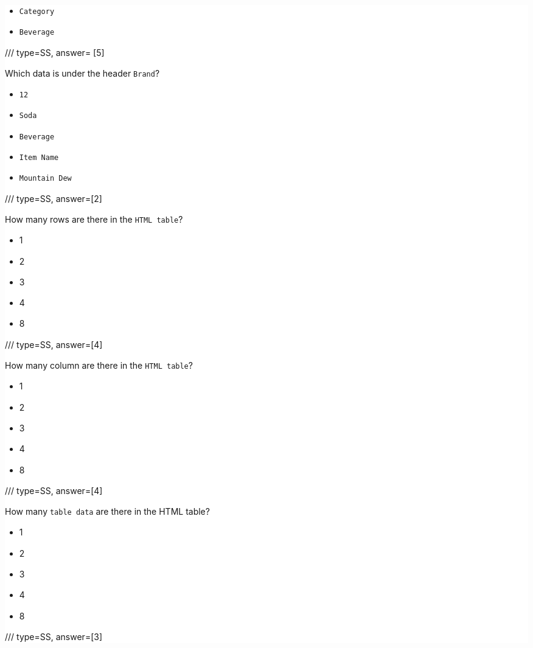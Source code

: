 - `Category`

- `Beverage`


/// type=SS, answer= [5]

Which data is under the header `Brand`?

- `12`

- `Soda`

- `Beverage`

- `Item Name`

- `Mountain Dew`


/// type=SS, answer=[2]

How many rows are there in the `HTML table`?

- 1

- 2

- 3

- 4

- 8


/// type=SS, answer=[4]

How many column are there in the `HTML table`?

- 1

- 2

- 3

- 4

- 8


/// type=SS, answer=[4]

How many `table data` are there in the HTML table?

- 1

- 2

- 3

- 4

- 8


/// type=SS, answer=[3]
